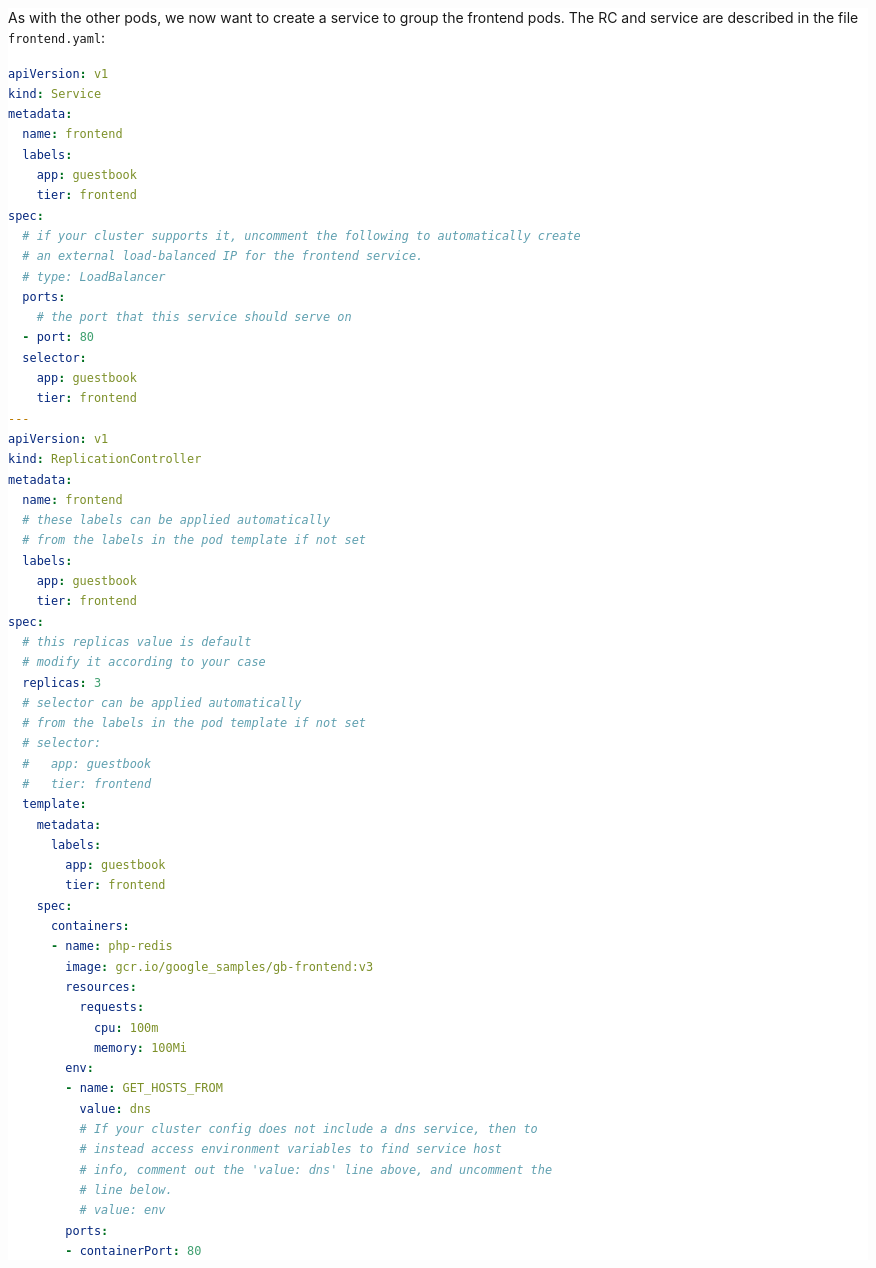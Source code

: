 As with the other pods, we now want to create a service to group the frontend pods.
The RC and service are described in the file `frontend.yaml`:



```yaml
apiVersion: v1
kind: Service
metadata:
  name: frontend
  labels:
    app: guestbook
    tier: frontend
spec:
  # if your cluster supports it, uncomment the following to automatically create
  # an external load-balanced IP for the frontend service.
  # type: LoadBalancer
  ports:
    # the port that this service should serve on
  - port: 80
  selector:
    app: guestbook
    tier: frontend
---
apiVersion: v1
kind: ReplicationController
metadata:
  name: frontend
  # these labels can be applied automatically
  # from the labels in the pod template if not set
  labels:
    app: guestbook
    tier: frontend
spec:
  # this replicas value is default
  # modify it according to your case
  replicas: 3
  # selector can be applied automatically
  # from the labels in the pod template if not set
  # selector:
  #   app: guestbook
  #   tier: frontend
  template:
    metadata:
      labels:
        app: guestbook
        tier: frontend
    spec:
      containers:
      - name: php-redis
        image: gcr.io/google_samples/gb-frontend:v3
        resources:
          requests:
            cpu: 100m
            memory: 100Mi
        env:
        - name: GET_HOSTS_FROM
          value: dns
          # If your cluster config does not include a dns service, then to
          # instead access environment variables to find service host
          # info, comment out the 'value: dns' line above, and uncomment the
          # line below.
          # value: env
        ports:
        - containerPort: 80
```